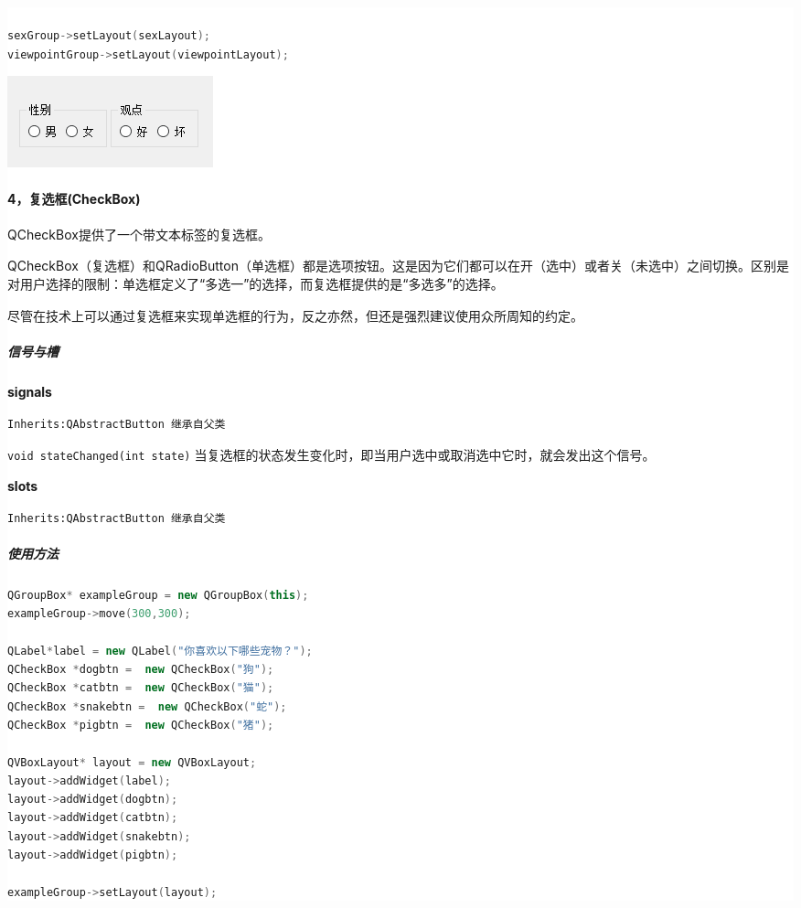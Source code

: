```cpp

sexGroup->setLayout(sexLayout);
viewpointGroup->setLayout(viewpointLayout);
```

![](assets/btn_3.gif)





#### 4，复选框(CheckBox)

QCheckBox提供了一个带文本标签的复选框。

QCheckBox（复选框）和QRadioButton（单选框）都是选项按钮。这是因为它们都可以在开（选中）或者关（未选中）之间切换。区别是对用户选择的限制：单选框定义了“多选一”的选择，而复选框提供的是“多选多”的选择。

尽管在技术上可以通过复选框来实现单选框的行为，反之亦然，但还是强烈建议使用众所周知的约定。

##### 信号与槽

**signals**

`Inherits:QAbstractButton 继承自父类 `

`void stateChanged(int state)` 当复选框的状态发生变化时，即当用户选中或取消选中它时，就会发出这个信号。  

**slots**

`Inherits:QAbstractButton 继承自父类`

##### 使用方法

```cpp
QGroupBox* exampleGroup = new QGroupBox(this);
exampleGroup->move(300,300);

QLabel*label = new QLabel("你喜欢以下哪些宠物？");
QCheckBox *dogbtn =  new QCheckBox("狗");
QCheckBox *catbtn =  new QCheckBox("猫");
QCheckBox *snakebtn =  new QCheckBox("蛇");
QCheckBox *pigbtn =  new QCheckBox("猪");

QVBoxLayout* layout = new QVBoxLayout;
layout->addWidget(label);
layout->addWidget(dogbtn);
layout->addWidget(catbtn);
layout->addWidget(snakebtn);
layout->addWidget(pigbtn);

exampleGroup->setLayout(layout);
```
